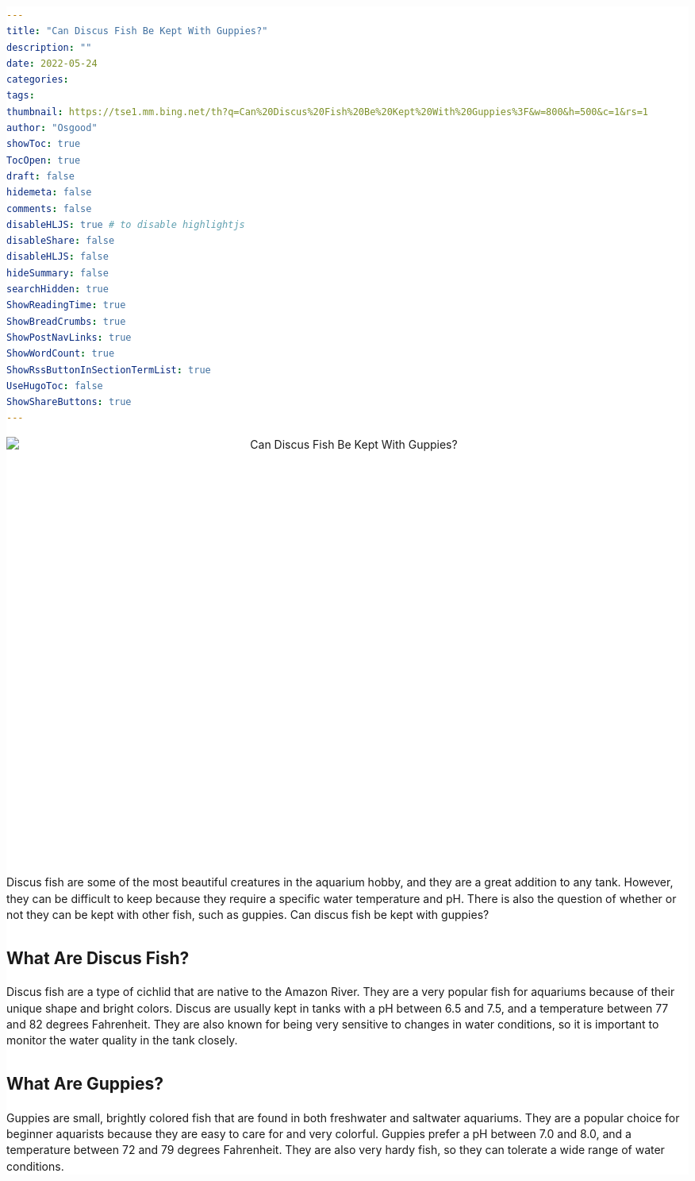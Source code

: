 ```yaml
---
title: "Can Discus Fish Be Kept With Guppies?"
description: ""
date: 2022-05-24
categories: 
tags: 
thumbnail: https://tse1.mm.bing.net/th?q=Can%20Discus%20Fish%20Be%20Kept%20With%20Guppies%3F&w=800&h=500&c=1&rs=1
author: "Osgood"
showToc: true
TocOpen: true
draft: false
hidemeta: false
comments: false
disableHLJS: true # to disable highlightjs
disableShare: false
disableHLJS: false
hideSummary: false
searchHidden: true
ShowReadingTime: true
ShowBreadCrumbs: true
ShowPostNavLinks: true
ShowWordCount: true
ShowRssButtonInSectionTermList: true
UseHugoToc: false
ShowShareButtons: true
---
```


<center>
	<img src="https://tse1.mm.bing.net/th?q=Can%20Discus%20Fish%20Be%20Kept%20With%20Guppies%3F&w=800&h=500&c=1&rs=1" alt="Can Discus Fish Be Kept With Guppies?" width="800" height="500" style="display: block; width: 100%; height: auto">
</center>

<p>Discus fish are some of the most beautiful creatures in the aquarium hobby, and they are a great addition to any tank. However, they can be difficult to keep because they require a specific water temperature and pH. There is also the question of whether or not they can be kept with other fish, such as guppies. Can discus fish be kept with guppies?</p>

<h2>What Are Discus Fish?</h2>

<p>Discus fish are a type of cichlid that are native to the Amazon River. They are a very popular fish for aquariums because of their unique shape and bright colors. Discus are usually kept in tanks with a pH between 6.5 and 7.5, and a temperature between 77 and 82 degrees Fahrenheit. They are also known for being very sensitive to changes in water conditions, so it is important to monitor the water quality in the tank closely.</p>

<h2>What Are Guppies?</h2>

<p>Guppies are small, brightly colored fish that are found in both freshwater and saltwater aquariums. They are a popular choice for beginner aquarists because they are easy to care for and very colorful. Guppies prefer a pH between 7.0 and 8.0, and a temperature between 72 and 79 degrees Fahrenheit. They are also very hardy fish, so they can tolerate a wide range of water conditions.</p>
